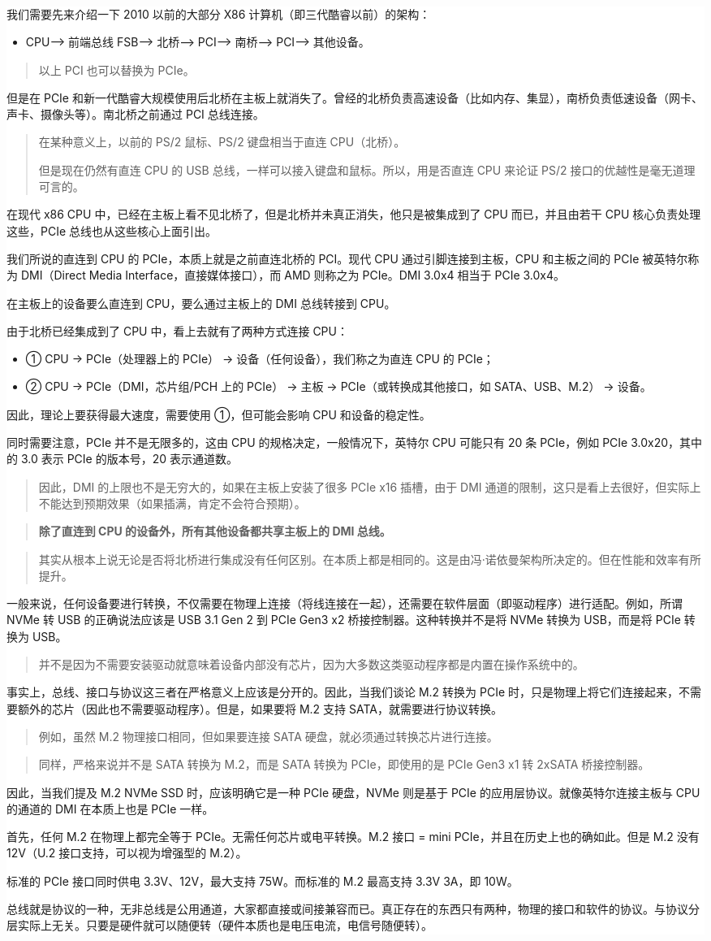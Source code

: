 我们需要先来介绍一下 2010 以前的大部分 X86 计算机（即三代酷睿以前）的架构：

- CPU——> 前端总线 FSB—> 北桥—> PCI—> 南桥—> PCI—> 其他设备。

>以上 PCI 也可以替换为 PCIe。

但是在 PCIe 和新一代酷睿大规模使用后北桥在主板上就消失了。曾经的北桥负责高速设备（比如内存、集显），南桥负责低速设备（网卡、声卡、摄像头等）。南北桥之前通过 PCI 总线连接。

>在某种意义上，以前的 PS/2 鼠标、PS/2 键盘相当于直连 CPU（北桥）。
>
>但是现在仍然有直连 CPU 的 USB 总线，一样可以接入键盘和鼠标。所以，用是否直连 CPU 来论证 PS/2 接口的优越性是毫无道理可言的。

在现代 x86 CPU 中，已经在主板上看不见北桥了，但是北桥并未真正消失，他只是被集成到了 CPU 而已，并且由若干 CPU 核心负责处理这些，PCIe 总线也从这些核心上面引出。

我们所说的直连到 CPU 的 PCIe，本质上就是之前直连北桥的 PCI。现代 CPU 通过引脚连接到主板，CPU 和主板之间的 PCIe 被英特尔称为 DMI（Direct Media Interface，直接媒体接口），而 AMD 则称之为 PCIe。DMI 3.0x4 相当于 PCIe 3.0x4。

在主板上的设备要么直连到 CPU，要么通过主板上的 DMI 总线转接到 CPU。

由于北桥已经集成到了 CPU 中，看上去就有了两种方式连接 CPU：

- ① CPU -> PCIe（处理器上的 PCIe） -> 设备（任何设备），我们称之为直连 CPU 的 PCIe；

- ② CPU -> PCIe（DMI，芯片组/PCH 上的 PCIe） -> 主板 -> PCIe（或转换成其他接口，如 SATA、USB、M.2） -> 设备。

因此，理论上要获得最大速度，需要使用 ①，但可能会影响 CPU 和设备的稳定性。

同时需要注意，PCIe 并不是无限多的，这由 CPU 的规格决定，一般情况下，英特尔 CPU 可能只有 20 条 PCIe，例如 PCIe 3.0x20，其中的 3.0 表示 PCIe 的版本号，20 表示通道数。

>因此，DMI 的上限也不是无穷大的，如果在主板上安装了很多 PCIe x16 插槽，由于 DMI 通道的限制，这只是看上去很好，但实际上不能达到预期效果（如果插满，肯定不会符合预期）。

>**除了直连到 CPU 的设备外，所有其他设备都共享主板上的 DMI 总线。**

>其实从根本上说无论是否将北桥进行集成没有任何区别。在本质上都是相同的。这是由冯·诺依曼架构所决定的。但在性能和效率有所提升。

一般来说，任何设备要进行转换，不仅需要在物理上连接（将线连接在一起），还需要在软件层面（即驱动程序）进行适配。例如，所谓 NVMe 转 USB 的正确说法应该是 USB 3.1 Gen 2 到 PCIe Gen3 x2 桥接控制器。这种转换并不是将 NVMe 转换为 USB，而是将 PCIe 转换为 USB。

>并不是因为不需要安装驱动就意味着设备内部没有芯片，因为大多数这类驱动程序都是内置在操作系统中的。

事实上，总线、接口与协议这三者在严格意义上应该是分开的。因此，当我们谈论 M.2 转换为 PCIe 时，只是物理上将它们连接起来，不需要额外的芯片（因此也不需要驱动程序）。但是，如果要将 M.2 支持 SATA，就需要进行协议转换。

>例如，虽然 M.2 物理接口相同，但如果要连接 SATA 硬盘，就必须通过转换芯片进行连接。

>同样，严格来说并不是 SATA 转换为 M.2，而是 SATA 转换为 PCIe，即使用的是 PCIe Gen3 x1 转 2xSATA 桥接控制器。

因此，当我们提及 M.2 NVMe SSD 时，应该明确它是一种 PCIe 硬盘，NVMe 则是基于 PCIe 的应用层协议。就像英特尔连接主板与 CPU 的通道的 DMI 在本质上也是 PCIe 一样。

首先，任何 M.2 在物理上都完全等于 PCIe。无需任何芯片或电平转换。M.2 接口 = mini PCIe，并且在历史上也的确如此。但是 M.2 没有 12V（U.2 接口支持，可以视为增强型的 M.2）。

标准的 PCIe 接口同时供电 3.3V、12V，最大支持 75W。而标准的 M.2 最高支持 3.3V 3A，即 10W。

总线就是协议的一种，无非总线是公用通道，大家都直接或间接兼容而已。真正存在的东西只有两种，物理的接口和软件的协议。与协议分层实际上无关。只要是硬件就可以随便转（硬件本质也是电压电流，电信号随便转）。